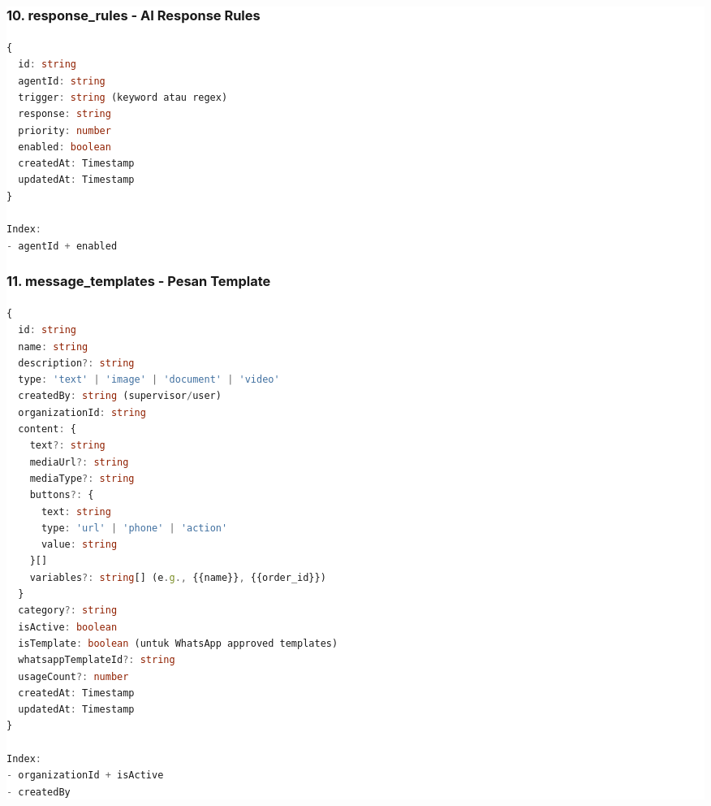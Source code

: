 ### 10. **response_rules** - AI Response Rules

```typescript
{
  id: string
  agentId: string
  trigger: string (keyword atau regex)
  response: string
  priority: number
  enabled: boolean
  createdAt: Timestamp
  updatedAt: Timestamp
}

Index:
- agentId + enabled
```

### 11. **message_templates** - Pesan Template

```typescript
{
  id: string
  name: string
  description?: string
  type: 'text' | 'image' | 'document' | 'video'
  createdBy: string (supervisor/user)
  organizationId: string
  content: {
    text?: string
    mediaUrl?: string
    mediaType?: string
    buttons?: {
      text: string
      type: 'url' | 'phone' | 'action'
      value: string
    }[]
    variables?: string[] (e.g., {{name}}, {{order_id}})
  }
  category?: string
  isActive: boolean
  isTemplate: boolean (untuk WhatsApp approved templates)
  whatsappTemplateId?: string
  usageCount?: number
  createdAt: Timestamp
  updatedAt: Timestamp
}

Index:
- organizationId + isActive
- createdBy
```
